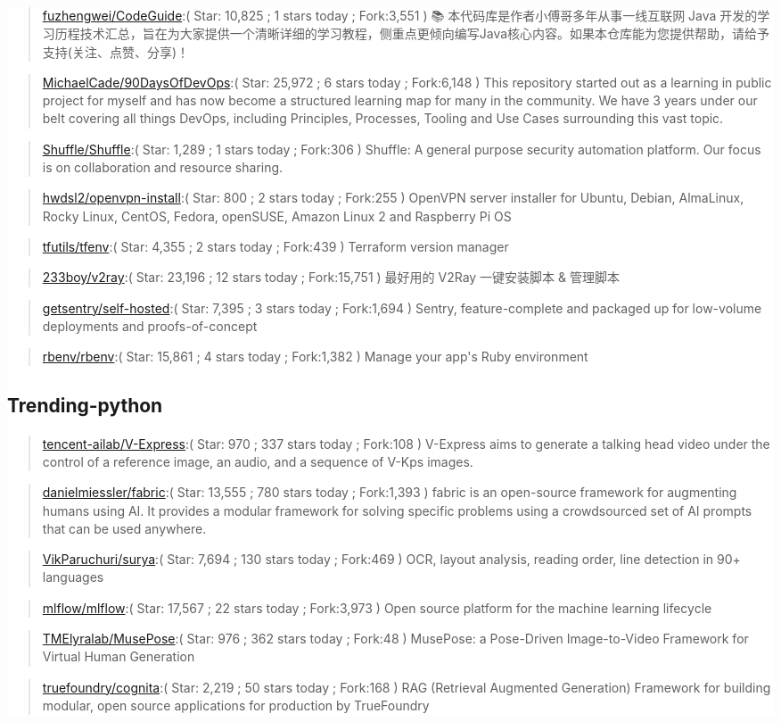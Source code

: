 > [fuzhengwei/CodeGuide](https://github.com/fuzhengwei/CodeGuide):( Star: 10,825 ; 1 stars today ; Fork:3,551 ) 
 > 📚 本代码库是作者小傅哥多年从事一线互联网 Java 开发的学习历程技术汇总，旨在为大家提供一个清晰详细的学习教程，侧重点更倾向编写Java核心内容。如果本仓库能为您提供帮助，请给予支持(关注、点赞、分享)！

> [MichaelCade/90DaysOfDevOps](https://github.com/MichaelCade/90DaysOfDevOps):( Star: 25,972 ; 6 stars today ; Fork:6,148 ) 
 > This repository started out as a learning in public project for myself and has now become a structured learning map for many in the community. We have 3 years under our belt covering all things DevOps, including Principles, Processes, Tooling and Use Cases surrounding this vast topic.

> [Shuffle/Shuffle](https://github.com/Shuffle/Shuffle):( Star: 1,289 ; 1 stars today ; Fork:306 ) 
 > Shuffle: A general purpose security automation platform. Our focus is on collaboration and resource sharing.

> [hwdsl2/openvpn-install](https://github.com/hwdsl2/openvpn-install):( Star: 800 ; 2 stars today ; Fork:255 ) 
 > OpenVPN server installer for Ubuntu, Debian, AlmaLinux, Rocky Linux, CentOS, Fedora, openSUSE, Amazon Linux 2 and Raspberry Pi OS

> [tfutils/tfenv](https://github.com/tfutils/tfenv):( Star: 4,355 ; 2 stars today ; Fork:439 ) 
 > Terraform version manager

> [233boy/v2ray](https://github.com/233boy/v2ray):( Star: 23,196 ; 12 stars today ; Fork:15,751 ) 
 > 最好用的 V2Ray 一键安装脚本 & 管理脚本

> [getsentry/self-hosted](https://github.com/getsentry/self-hosted):( Star: 7,395 ; 3 stars today ; Fork:1,694 ) 
 > Sentry, feature-complete and packaged up for low-volume deployments and proofs-of-concept

> [rbenv/rbenv](https://github.com/rbenv/rbenv):( Star: 15,861 ; 4 stars today ; Fork:1,382 ) 
 > Manage your app's Ruby environment

## Trending-python
> [tencent-ailab/V-Express](https://github.com/tencent-ailab/V-Express):( Star: 970 ; 337 stars today ; Fork:108 ) 
 > V-Express aims to generate a talking head video under the control of a reference image, an audio, and a sequence of V-Kps images.

> [danielmiessler/fabric](https://github.com/danielmiessler/fabric):( Star: 13,555 ; 780 stars today ; Fork:1,393 ) 
 > fabric is an open-source framework for augmenting humans using AI. It provides a modular framework for solving specific problems using a crowdsourced set of AI prompts that can be used anywhere.

> [VikParuchuri/surya](https://github.com/VikParuchuri/surya):( Star: 7,694 ; 130 stars today ; Fork:469 ) 
 > OCR, layout analysis, reading order, line detection in 90+ languages

> [mlflow/mlflow](https://github.com/mlflow/mlflow):( Star: 17,567 ; 22 stars today ; Fork:3,973 ) 
 > Open source platform for the machine learning lifecycle

> [TMElyralab/MusePose](https://github.com/TMElyralab/MusePose):( Star: 976 ; 362 stars today ; Fork:48 ) 
 > MusePose: a Pose-Driven Image-to-Video Framework for Virtual Human Generation

> [truefoundry/cognita](https://github.com/truefoundry/cognita):( Star: 2,219 ; 50 stars today ; Fork:168 ) 
 > RAG (Retrieval Augmented Generation) Framework for building modular, open source applications for production by TrueFoundry
